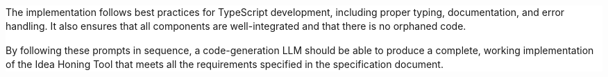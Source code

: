 The implementation follows best practices for TypeScript development, including proper typing, documentation, and error handling. It also ensures that all components are well-integrated and that there is no orphaned code.

By following these prompts in sequence, a code-generation LLM should be able to produce a complete, working implementation of the Idea Honing Tool that meets all the requirements specified in the specification document.
